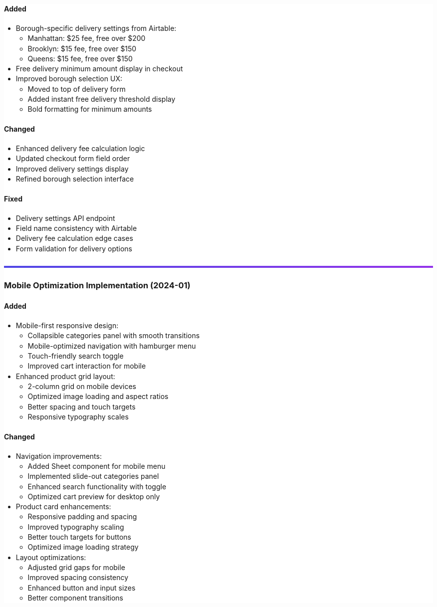 #### Added
- Borough-specific delivery settings from Airtable:
  - Manhattan: $25 fee, free over $200
  - Brooklyn: $15 fee, free over $150
  - Queens: $15 fee, free over $150
- Free delivery minimum amount display in checkout
- Improved borough selection UX:
  - Moved to top of delivery form
  - Added instant free delivery threshold display
  - Bold formatting for minimum amounts

#### Changed
- Enhanced delivery fee calculation logic
- Updated checkout form field order
- Improved delivery settings display
- Refined borough selection interface

#### Fixed
- Delivery settings API endpoint
- Field name consistency with Airtable
- Delivery fee calculation edge cases
- Form validation for delivery options

<div style="background: linear-gradient(to right, #4f46e5, #9333ea); height: 4px; margin: 24px 0;"></div>

### Mobile Optimization Implementation (2024-01)

#### Added
- Mobile-first responsive design:
  - Collapsible categories panel with smooth transitions
  - Mobile-optimized navigation with hamburger menu
  - Touch-friendly search toggle
  - Improved cart interaction for mobile
- Enhanced product grid layout:
  - 2-column grid on mobile devices
  - Optimized image loading and aspect ratios
  - Better spacing and touch targets
  - Responsive typography scales

#### Changed
- Navigation improvements:
  - Added Sheet component for mobile menu
  - Implemented slide-out categories panel
  - Enhanced search functionality with toggle
  - Optimized cart preview for desktop only
- Product card enhancements:
  - Responsive padding and spacing
  - Improved typography scaling
  - Better touch targets for buttons
  - Optimized image loading strategy
- Layout optimizations:
  - Adjusted grid gaps for mobile
  - Improved spacing consistency
  - Enhanced button and input sizes
  - Better component transitions

